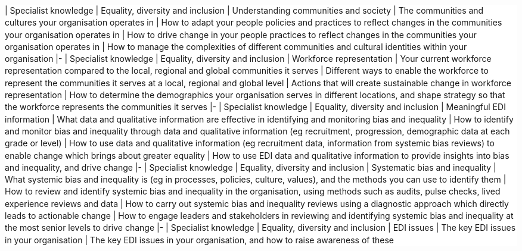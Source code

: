 | Specialist knowledge
| Equality, diversity and inclusion
| Understanding communities and society
| The communities and cultures your organisation operates in
| How to adapt your people policies and practices to reflect changes in the communities your organisation operates in
| How to drive change in your people practices to reflect changes in the communities your organisation operates in
| How to manage the complexities of different communities and cultural identities within your organisation
|-
| Specialist knowledge
| Equality, diversity and inclusion
| Workforce representation
| Your current workforce representation compared to the local, regional and global communities it serves
| Different ways to enable the workforce to represent the communities it serves at a local, regional and global level
| Actions that will create sustainable change in workforce representation
| How to determine the demographics your organisation serves in different locations, and shape strategy so that the workforce represents the communities it serves
|-
| Specialist knowledge
| Equality, diversity and inclusion
| Meaningful EDI information
| What data and qualitative information are effective in identifying and monitoring bias and inequality
| How to identify and monitor bias and inequality through data and qualitative information (eg recruitment, progression, demographic data at each grade or level)
| How to use data and qualitative information (eg recruitment data, information from systemic bias reviews) to enable change which brings about greater equality
| How to use EDI data and qualitative information to provide insights into bias and inequality, and drive change
|-
| Specialist knowledge
| Equality, diversity and inclusion
| Systematic bias and inequality
| What systemic bias and inequality is (eg in processes, policies, culture, values), and the methods you can use to identify them
| How to review and identify systemic bias and inequality in the organisation, using methods such as audits, pulse checks, lived experience reviews and data
| How to carry out systemic bias and inequality reviews using a diagnostic approach which directly leads to actionable change
| How to engage leaders and stakeholders in reviewing and identifying systemic bias and inequality at the most senior levels to drive change
|-
| Specialist knowledge
| Equality, diversity and inclusion
| EDI issues 
| The key EDI issues in your organisation
| The key EDI issues in your organisation, and how to raise awareness of these